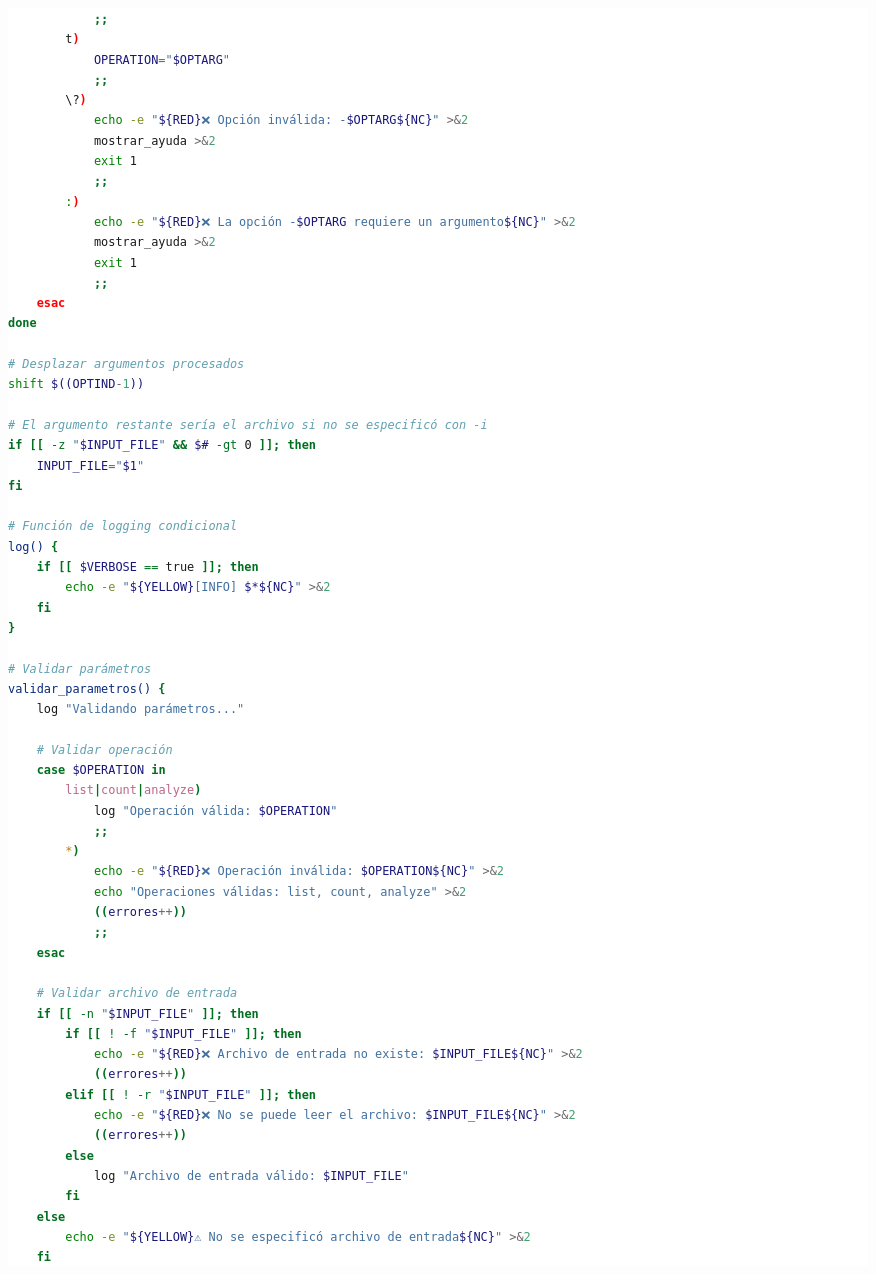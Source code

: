 ```bash
            ;;
        t)
            OPERATION="$OPTARG"
            ;;
        \?)
            echo -e "${RED}❌ Opción inválida: -$OPTARG${NC}" >&2
            mostrar_ayuda >&2
            exit 1
            ;;
        :)
            echo -e "${RED}❌ La opción -$OPTARG requiere un argumento${NC}" >&2
            mostrar_ayuda >&2
            exit 1
            ;;
    esac
done

# Desplazar argumentos procesados
shift $((OPTIND-1))

# El argumento restante sería el archivo si no se especificó con -i
if [[ -z "$INPUT_FILE" && $# -gt 0 ]]; then
    INPUT_FILE="$1"
fi

# Función de logging condicional
log() {
    if [[ $VERBOSE == true ]]; then
        echo -e "${YELLOW}[INFO] $*${NC}" >&2
    fi
}

# Validar parámetros
validar_parametros() {
    log "Validando parámetros..."

    # Validar operación
    case $OPERATION in
        list|count|analyze)
            log "Operación válida: $OPERATION"
            ;;
        *)
            echo -e "${RED}❌ Operación inválida: $OPERATION${NC}" >&2
            echo "Operaciones válidas: list, count, analyze" >&2
            ((errores++))
            ;;
    esac

    # Validar archivo de entrada
    if [[ -n "$INPUT_FILE" ]]; then
        if [[ ! -f "$INPUT_FILE" ]]; then
            echo -e "${RED}❌ Archivo de entrada no existe: $INPUT_FILE${NC}" >&2
            ((errores++))
        elif [[ ! -r "$INPUT_FILE" ]]; then
            echo -e "${RED}❌ No se puede leer el archivo: $INPUT_FILE${NC}" >&2
            ((errores++))
        else
            log "Archivo de entrada válido: $INPUT_FILE"
        fi
    else
        echo -e "${YELLOW}⚠️ No se especificó archivo de entrada${NC}" >&2
    fi

```